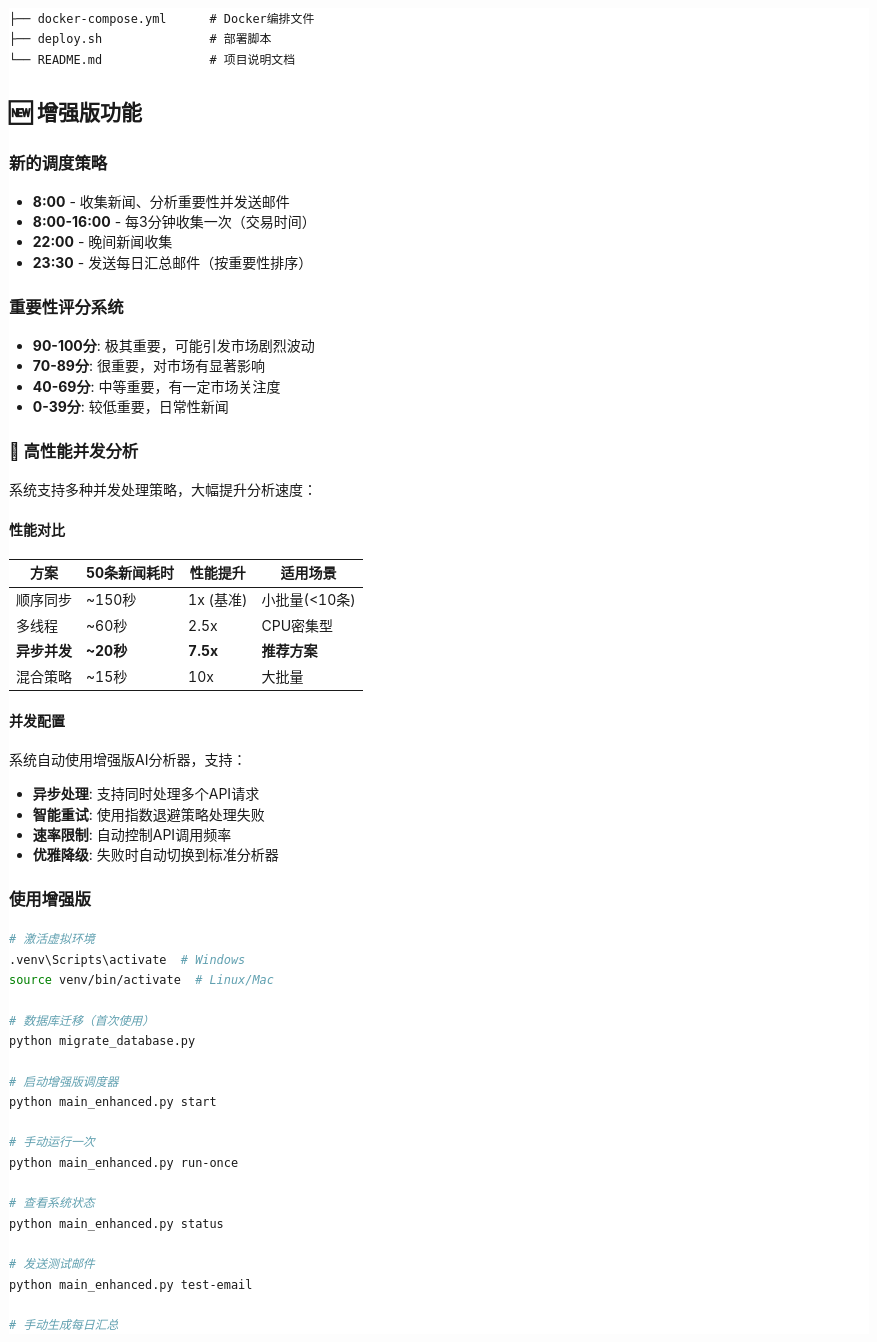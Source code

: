 ```
├── docker-compose.yml      # Docker编排文件
├── deploy.sh               # 部署脚本
└── README.md               # 项目说明文档
```

## 🆕 增强版功能

### 新的调度策略
- **8:00** - 收集新闻、分析重要性并发送邮件
- **8:00-16:00** - 每3分钟收集一次（交易时间）
- **22:00** - 晚间新闻收集
- **23:30** - 发送每日汇总邮件（按重要性排序）

### 重要性评分系统
- **90-100分**: 极其重要，可能引发市场剧烈波动
- **70-89分**: 很重要，对市场有显著影响
- **40-69分**: 中等重要，有一定市场关注度
- **0-39分**: 较低重要，日常性新闻

### 🚀 高性能并发分析
系统支持多种并发处理策略，大幅提升分析速度：

#### 性能对比
| 方案 | 50条新闻耗时 | 性能提升 | 适用场景 |
|------|-------------|----------|----------|
| 顺序同步 | ~150秒 | 1x (基准) | 小批量(<10条) |
| 多线程 | ~60秒 | 2.5x | CPU密集型 |
| **异步并发** | **~20秒** | **7.5x** | **推荐方案** |
| 混合策略 | ~15秒 | 10x | 大批量 |

#### 并发配置
系统自动使用增强版AI分析器，支持：
- **异步处理**: 支持同时处理多个API请求
- **智能重试**: 使用指数退避策略处理失败
- **速率限制**: 自动控制API调用频率
- **优雅降级**: 失败时自动切换到标准分析器

### 使用增强版
```bash
# 激活虚拟环境
.venv\Scripts\activate  # Windows
source venv/bin/activate  # Linux/Mac

# 数据库迁移（首次使用）
python migrate_database.py

# 启动增强版调度器
python main_enhanced.py start

# 手动运行一次
python main_enhanced.py run-once

# 查看系统状态
python main_enhanced.py status

# 发送测试邮件
python main_enhanced.py test-email

# 手动生成每日汇总
```